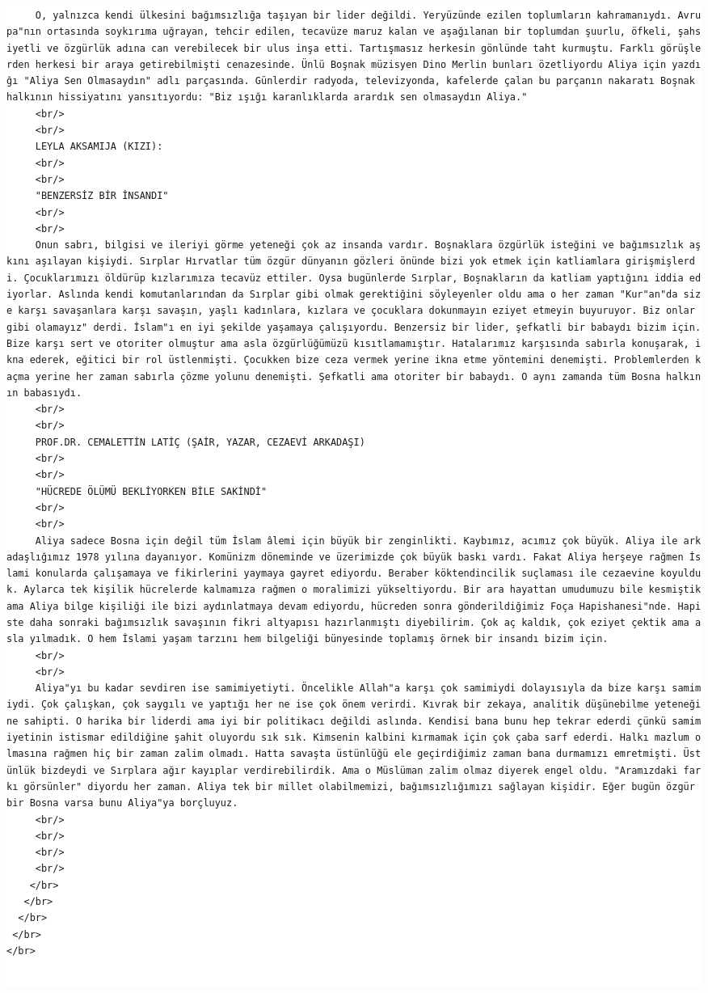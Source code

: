          O, yalnızca kendi ülkesini bağımsızlığa taşıyan bir lider değildi. Yeryüzünde ezilen toplumların kahramanıydı. Avrupa"nın ortasında soykırıma uğrayan, tehcir edilen, tecavüze maruz kalan ve aşağılanan bir toplumdan şuurlu, öfkeli, şahsiyetli ve özgürlük adına can verebilecek bir ulus inşa etti. Tartışmasız herkesin gönlünde taht kurmuştu. Farklı görüşlerden herkesi bir araya getirebilmişti cenazesinde. Ünlü Boşnak müzisyen Dino Merlin bunları özetliyordu Aliya için yazdığı "Aliya Sen Olmasaydın" adlı parçasında. Günlerdir radyoda, televizyonda, kafelerde çalan bu parçanın nakaratı Boşnak halkının hissiyatını yansıtıyordu: "Biz ışığı karanlıklarda arardık sen olmasaydın Aliya."
         <br/>
         <br/>
         LEYLA AKSAMIJA (KIZI):
         <br/>
         <br/>
         "BENZERSİZ BİR İNSANDI"
         <br/>
         <br/>
         Onun sabrı, bilgisi ve ileriyi görme yeteneği çok az insanda vardır. Boşnaklara özgürlük isteğini ve bağımsızlık aşkını aşılayan kişiydi. Sırplar Hırvatlar tüm özgür dünyanın gözleri önünde bizi yok etmek için katliamlara girişmişlerdi. Çocuklarımızı öldürüp kızlarımıza tecavüz ettiler. Oysa bugünlerde Sırplar, Boşnakların da katliam yaptığını iddia ediyorlar. Aslında kendi komutanlarından da Sırplar gibi olmak gerektiğini söyleyenler oldu ama o her zaman "Kur"an"da size karşı savaşanlara karşı savaşın, yaşlı kadınlara, kızlara ve çocuklara dokunmayın eziyet etmeyin buyuruyor. Biz onlar gibi olamayız" derdi. İslam"ı en iyi şekilde yaşamaya çalışıyordu. Benzersiz bir lider, şefkatli bir babaydı bizim için. Bize karşı sert ve otoriter olmuştur ama asla özgürlüğümüzü kısıtlamamıştır. Hatalarımız karşısında sabırla konuşarak, ikna ederek, eğitici bir rol üstlenmişti. Çocukken bize ceza vermek yerine ikna etme yöntemini denemişti. Problemlerden kaçma yerine her zaman sabırla çözme yolunu denemişti. Şefkatli ama otoriter bir babaydı. O aynı zamanda tüm Bosna halkının babasıydı.
         <br/>
         <br/>
         PROF.DR. CEMALETTİN LATİÇ (ŞAİR, YAZAR, CEZAEVİ ARKADAŞI)
         <br/>
         <br/>
         "HÜCREDE ÖLÜMÜ BEKLİYORKEN BİLE SAKİNDİ"
         <br/>
         <br/>
         Aliya sadece Bosna için değil tüm İslam âlemi için büyük bir zenginlikti. Kaybımız, acımız çok büyük. Aliya ile arkadaşlığımız 1978 yılına dayanıyor. Komünizm döneminde ve üzerimizde çok büyük baskı vardı. Fakat Aliya herşeye rağmen İslami konularda çalışamaya ve fikirlerini yaymaya gayret ediyordu. Beraber köktendincilik suçlaması ile cezaevine koyulduk. Aylarca tek kişilik hücrelerde kalmamıza rağmen o moralimizi yükseltiyordu. Bir ara hayattan umudumuzu bile kesmiştik ama Aliya bilge kişiliği ile bizi aydınlatmaya devam ediyordu, hücreden sonra gönderildiğimiz Foça Hapishanesi"nde. Hapiste daha sonraki bağımsızlık savaşının fikri altyapısı hazırlanmıştı diyebilirim. Çok aç kaldık, çok eziyet çektik ama asla yılmadık. O hem İslami yaşam tarzını hem bilgeliği bünyesinde toplamış örnek bir insandı bizim için.
         <br/>
         <br/>
         Aliya"yı bu kadar sevdiren ise samimiyetiyti. Öncelikle Allah"a karşı çok samimiydi dolayısıyla da bize karşı samimiydi. Çok çalışkan, çok saygılı ve yaptığı her ne ise çok önem verirdi. Kıvrak bir zekaya, analitik düşünebilme yeteneğine sahipti. O harika bir liderdi ama iyi bir politikacı değildi aslında. Kendisi bana bunu hep tekrar ederdi çünkü samimiyetinin istismar edildiğine şahit oluyordu sık sık. Kimsenin kalbini kırmamak için çok çaba sarf ederdi. Halkı mazlum olmasına rağmen hiç bir zaman zalim olmadı. Hatta savaşta üstünlüğü ele geçirdiğimiz zaman bana durmamızı emretmişti. Üstünlük bizdeydi ve Sırplara ağır kayıplar verdirebilirdik. Ama o Müslüman zalim olmaz diyerek engel oldu. "Aramızdaki farkı görsünler" diyordu her zaman. Aliya tek bir millet olabilmemizi, bağımsızlığımızı sağlayan kişidir. Eğer bugün özgür bir Bosna varsa bunu Aliya"ya borçluyuz.
         <br/>
         <br/>
         <br/>
         <br/>
        </br>
       </br>
      </br>
     </br>
    </br>
   </br>
